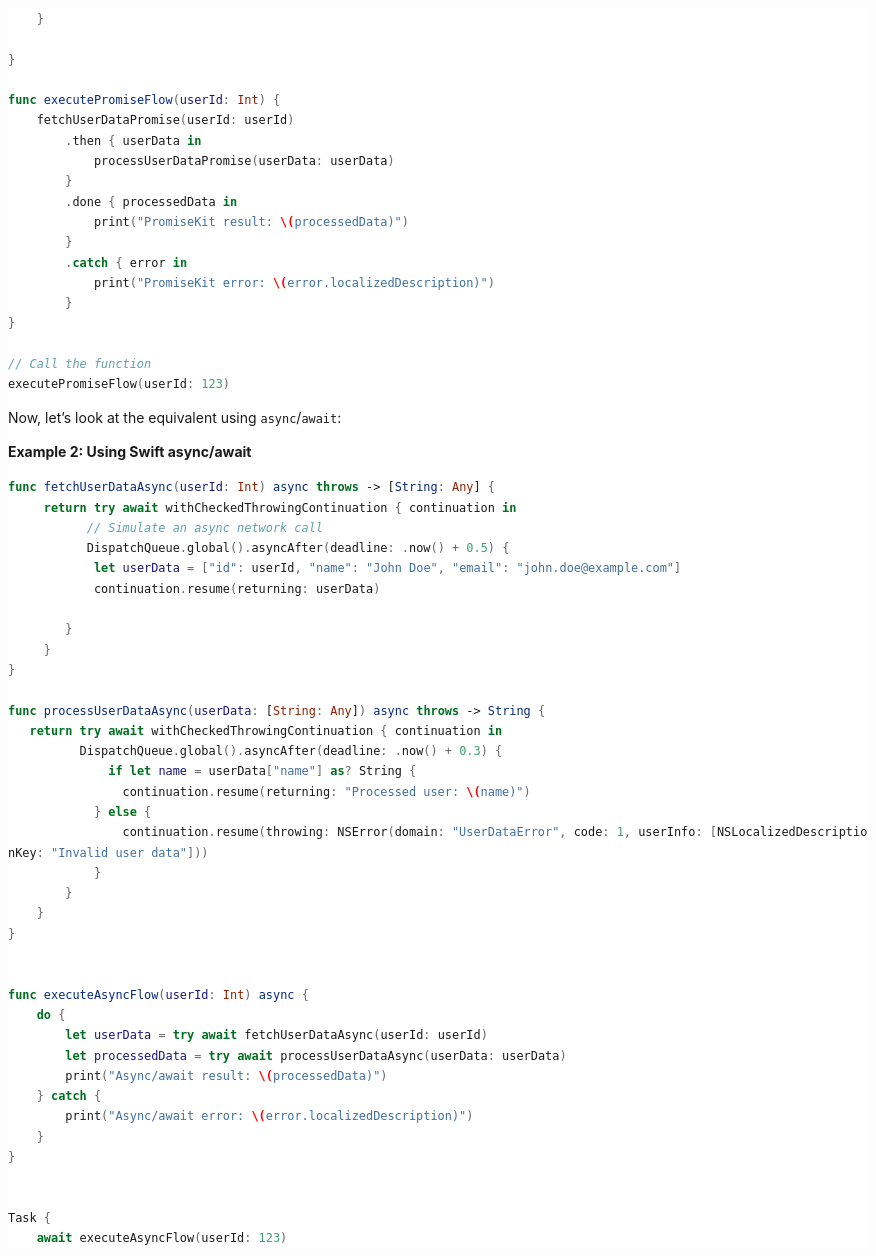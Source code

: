 ```swift
    }

}

func executePromiseFlow(userId: Int) {
    fetchUserDataPromise(userId: userId)
        .then { userData in
            processUserDataPromise(userData: userData)
        }
        .done { processedData in
            print("PromiseKit result: \(processedData)")
        }
        .catch { error in
            print("PromiseKit error: \(error.localizedDescription)")
        }
}

// Call the function
executePromiseFlow(userId: 123)
```

Now, let’s look at the equivalent using `async`/`await`:

**Example 2: Using Swift async/await**

```swift
func fetchUserDataAsync(userId: Int) async throws -> [String: Any] {
     return try await withCheckedThrowingContinuation { continuation in
           // Simulate an async network call
           DispatchQueue.global().asyncAfter(deadline: .now() + 0.5) {
            let userData = ["id": userId, "name": "John Doe", "email": "john.doe@example.com"]
            continuation.resume(returning: userData)

        }
     }
}

func processUserDataAsync(userData: [String: Any]) async throws -> String {
   return try await withCheckedThrowingContinuation { continuation in
          DispatchQueue.global().asyncAfter(deadline: .now() + 0.3) {
              if let name = userData["name"] as? String {
                continuation.resume(returning: "Processed user: \(name)")
            } else {
                continuation.resume(throwing: NSError(domain: "UserDataError", code: 1, userInfo: [NSLocalizedDescriptionKey: "Invalid user data"]))
            }
        }
    }
}


func executeAsyncFlow(userId: Int) async {
    do {
        let userData = try await fetchUserDataAsync(userId: userId)
        let processedData = try await processUserDataAsync(userData: userData)
        print("Async/await result: \(processedData)")
    } catch {
        print("Async/await error: \(error.localizedDescription)")
    }
}


Task {
    await executeAsyncFlow(userId: 123)
```